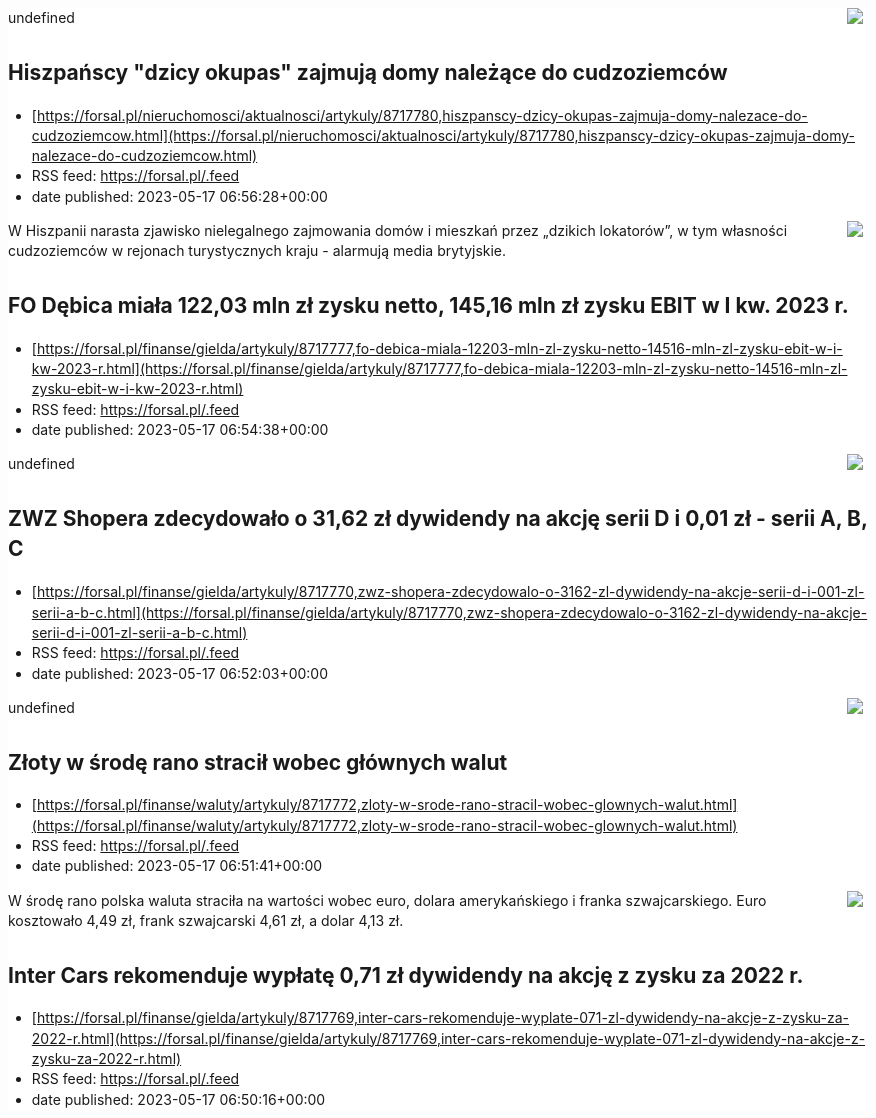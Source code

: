<img align="right" hspace="5" src="https://ocdn.eu/pulscms-transforms/1/Xh_ktkuTURBXy8zNjY5ODllOS1lMTVlLTQ5MTMtYjNmZS05MWE0MWYyZmZiOGQuanBlZ5GTBc0BHcyg" />undefined

## Hiszpańscy "dzicy okupas" zajmują domy należące do cudzoziemców
 - [https://forsal.pl/nieruchomosci/aktualnosci/artykuly/8717780,hiszpanscy-dzicy-okupas-zajmuja-domy-nalezace-do-cudzoziemcow.html](https://forsal.pl/nieruchomosci/aktualnosci/artykuly/8717780,hiszpanscy-dzicy-okupas-zajmuja-domy-nalezace-do-cudzoziemcow.html)
 - RSS feed: https://forsal.pl/.feed
 - date published: 2023-05-17 06:56:28+00:00

<img align="right" hspace="5" src="https://ocdn.eu/pulscms-transforms/1/xI7ktkuTURBXy9kYzRmNWE3ZS01NWMzLTQ5MTAtYWQxZS01Y2I1YTE1NDdkZDkuanBlZ5GTBc0BHcyg" />W Hiszpanii narasta zjawisko nielegalnego zajmowania domów i mieszkań przez „dzikich lokatorów”, w tym własności cudzoziemców w rejonach turystycznych kraju - alarmują media brytyjskie.

## FO Dębica miała 122,03 mln zł zysku netto, 145,16 mln zł zysku EBIT w I kw. 2023 r.
 - [https://forsal.pl/finanse/gielda/artykuly/8717777,fo-debica-miala-12203-mln-zl-zysku-netto-14516-mln-zl-zysku-ebit-w-i-kw-2023-r.html](https://forsal.pl/finanse/gielda/artykuly/8717777,fo-debica-miala-12203-mln-zl-zysku-netto-14516-mln-zl-zysku-ebit-w-i-kw-2023-r.html)
 - RSS feed: https://forsal.pl/.feed
 - date published: 2023-05-17 06:54:38+00:00

<img align="right" hspace="5" src="https://ocdn.eu/pulscms-transforms/1/8trktkuTURBXy9iN2FmZTIyNy0yN2JlLTRkZTYtOWJlZS0wZGZhZjJjYTMwOGMuanBlZ5GTBc0BHcyg" />undefined

## ZWZ Shopera zdecydowało o 31,62 zł dywidendy na akcję serii D i 0,01 zł - serii A, B, C
 - [https://forsal.pl/finanse/gielda/artykuly/8717770,zwz-shopera-zdecydowalo-o-3162-zl-dywidendy-na-akcje-serii-d-i-001-zl-serii-a-b-c.html](https://forsal.pl/finanse/gielda/artykuly/8717770,zwz-shopera-zdecydowalo-o-3162-zl-dywidendy-na-akcje-serii-d-i-001-zl-serii-a-b-c.html)
 - RSS feed: https://forsal.pl/.feed
 - date published: 2023-05-17 06:52:03+00:00

<img align="right" hspace="5" src="https://ocdn.eu/pulscms-transforms/1/bfEktkuTURBXy81MTY0NTc4MS01MDE0LTRjYjMtOTk0MS1kYjRiNDVjN2E3MjYuanBlZ5GTBc0BHcyg" />undefined

## Złoty w środę rano stracił wobec głównych walut
 - [https://forsal.pl/finanse/waluty/artykuly/8717772,zloty-w-srode-rano-stracil-wobec-glownych-walut.html](https://forsal.pl/finanse/waluty/artykuly/8717772,zloty-w-srode-rano-stracil-wobec-glownych-walut.html)
 - RSS feed: https://forsal.pl/.feed
 - date published: 2023-05-17 06:51:41+00:00

<img align="right" hspace="5" src="https://ocdn.eu/pulscms-transforms/1/AycktkuTURBXy81ODBhMTkzYi01OGZhLTQ4ZjEtOTIzYi02M2U2MmY0ODc4M2IuanBlZ5GTBc0BHcyg" />W środę rano polska waluta straciła na wartości wobec euro, dolara amerykańskiego i franka szwajcarskiego. Euro kosztowało 4,49 zł, frank szwajcarski 4,61 zł, a dolar 4,13 zł.

## Inter Cars rekomenduje wypłatę 0,71 zł dywidendy na akcję z zysku za 2022 r.
 - [https://forsal.pl/finanse/gielda/artykuly/8717769,inter-cars-rekomenduje-wyplate-071-zl-dywidendy-na-akcje-z-zysku-za-2022-r.html](https://forsal.pl/finanse/gielda/artykuly/8717769,inter-cars-rekomenduje-wyplate-071-zl-dywidendy-na-akcje-z-zysku-za-2022-r.html)
 - RSS feed: https://forsal.pl/.feed
 - date published: 2023-05-17 06:50:16+00:00
